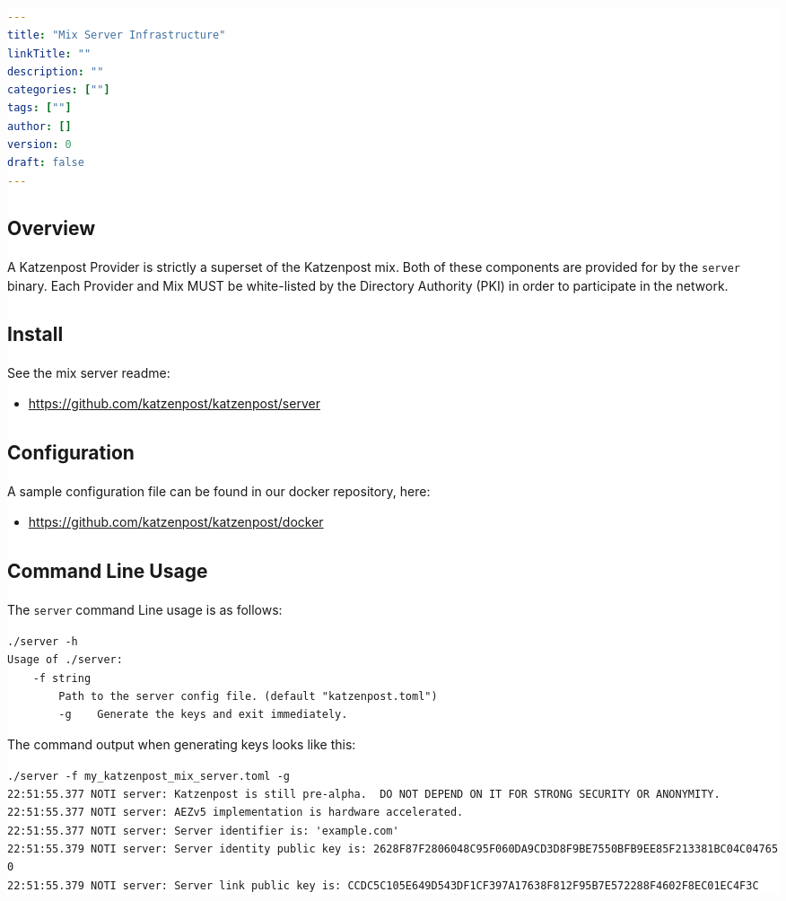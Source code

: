 ```yaml
---
title: "Mix Server Infrastructure"
linkTitle: ""
description: ""
categories: [""]
tags: [""]
author: []
version: 0
draft: false
---
```


## Overview

A Katzenpost Provider is strictly a superset of the Katzenpost mix. Both
of these components are provided for by the `server` binary. Each
Provider and Mix MUST be white-listed by the Directory Authority (PKI)
in order to participate in the network.

## Install

See the mix server readme:

- https://github.com/katzenpost/katzenpost/server

## Configuration

A sample configuration file can be found in our docker repository, here:

- https://github.com/katzenpost/katzenpost/docker

## Command Line Usage

The `server` command Line usage is as follows:

```
./server -h
Usage of ./server:
    -f string
        Path to the server config file. (default "katzenpost.toml")
        -g    Generate the keys and exit immediately.
```

The command output when generating keys looks like this:

```
./server -f my_katzenpost_mix_server.toml -g
22:51:55.377 NOTI server: Katzenpost is still pre-alpha.  DO NOT DEPEND ON IT FOR STRONG SECURITY OR ANONYMITY.
22:51:55.377 NOTI server: AEZv5 implementation is hardware accelerated.
22:51:55.377 NOTI server: Server identifier is: 'example.com'
22:51:55.379 NOTI server: Server identity public key is: 2628F87F2806048C95F060DA9CD3D8F9BE7550BFB9EE85F213381BC04C047650
22:51:55.379 NOTI server: Server link public key is: CCDC5C105E649D543DF1CF397A17638F812F95B7E572288F4602F8EC01EC4F3C
```
